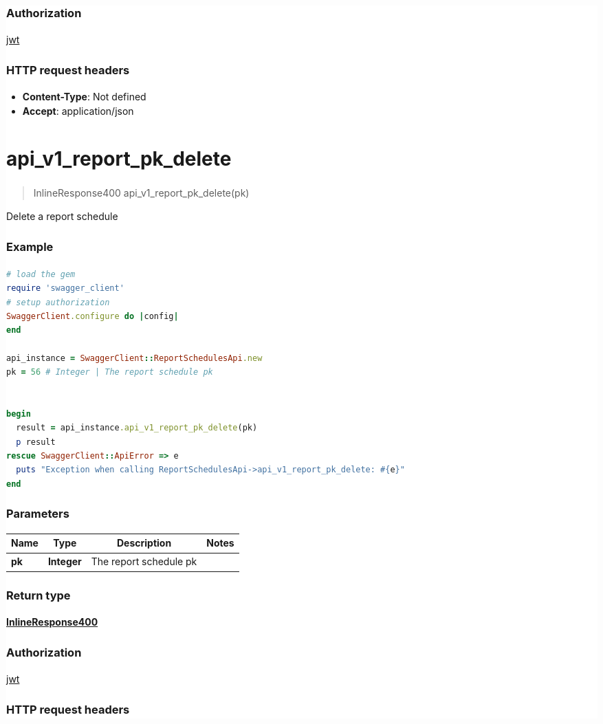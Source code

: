 ### Authorization

[jwt](../README.md#jwt)

### HTTP request headers

 - **Content-Type**: Not defined
 - **Accept**: application/json



# **api_v1_report_pk_delete**
> InlineResponse400 api_v1_report_pk_delete(pk)



Delete a report schedule

### Example
```ruby
# load the gem
require 'swagger_client'
# setup authorization
SwaggerClient.configure do |config|
end

api_instance = SwaggerClient::ReportSchedulesApi.new
pk = 56 # Integer | The report schedule pk


begin
  result = api_instance.api_v1_report_pk_delete(pk)
  p result
rescue SwaggerClient::ApiError => e
  puts "Exception when calling ReportSchedulesApi->api_v1_report_pk_delete: #{e}"
end
```

### Parameters

Name | Type | Description  | Notes
------------- | ------------- | ------------- | -------------
 **pk** | **Integer**| The report schedule pk | 

### Return type

[**InlineResponse400**](InlineResponse400.md)

### Authorization

[jwt](../README.md#jwt)

### HTTP request headers
